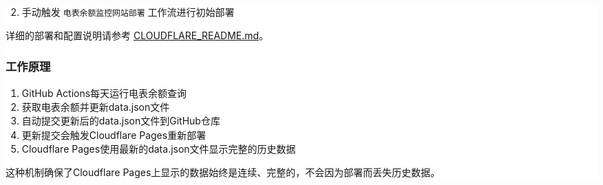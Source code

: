 2. 手动触发 `电表余额监控网站部署` 工作流进行初始部署

详细的部署和配置说明请参考 [CLOUDFLARE_README.md](CLOUDFLARE_README.md)。

### 工作原理

1. GitHub Actions每天运行电表余额查询
2. 获取电表余额并更新data.json文件
3. 自动提交更新后的data.json文件到GitHub仓库
4. 更新提交会触发Cloudflare Pages重新部署
5. Cloudflare Pages使用最新的data.json文件显示完整的历史数据

这种机制确保了Cloudflare Pages上显示的数据始终是连续、完整的，不会因为部署而丢失历史数据。
